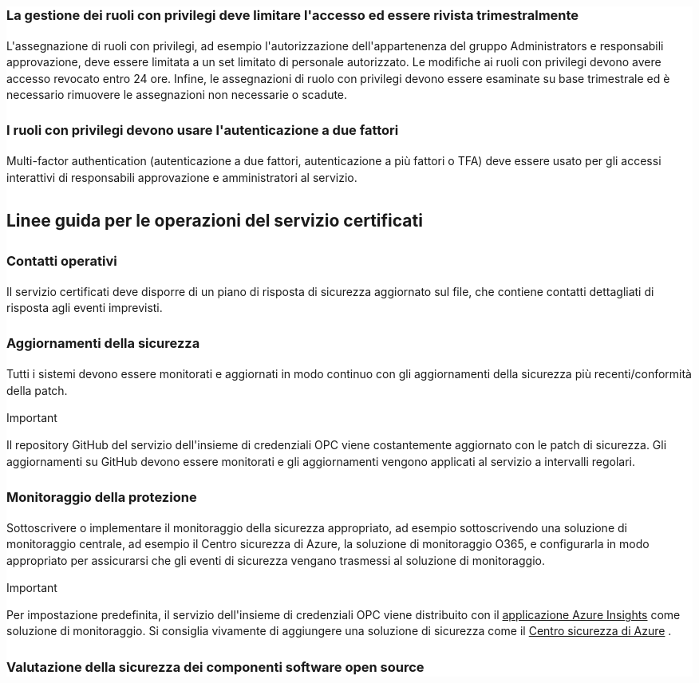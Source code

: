 ### <a name="privileged-role-management-must-restrict-access-and-be-reviewed-quarterly"></a>La gestione dei ruoli con privilegi deve limitare l'accesso ed essere rivista trimestralmente

L'assegnazione di ruoli con privilegi, ad esempio l'autorizzazione dell'appartenenza del gruppo Administrators e responsabili approvazione, deve essere limitata a un set limitato di personale autorizzato. Le modifiche ai ruoli con privilegi devono avere accesso revocato entro 24 ore. Infine, le assegnazioni di ruolo con privilegi devono essere esaminate su base trimestrale ed è necessario rimuovere le assegnazioni non necessarie o scadute.

### <a name="privileged-roles-should-use-two-factor-authentication"></a>I ruoli con privilegi devono usare l'autenticazione a due fattori

Multi-factor authentication (autenticazione a due fattori, autenticazione a più fattori o TFA) deve essere usato per gli accessi interattivi di responsabili approvazione e amministratori al servizio.

## <a name="certificate-service-operation-guidelines"></a>Linee guida per le operazioni del servizio certificati

### <a name="operational-contacts"></a>Contatti operativi

Il servizio certificati deve disporre di un piano di risposta di sicurezza aggiornato sul file, che contiene contatti dettagliati di risposta agli eventi imprevisti.

### <a name="security-updates"></a>Aggiornamenti della sicurezza

Tutti i sistemi devono essere monitorati e aggiornati in modo continuo con gli aggiornamenti della sicurezza più recenti/conformità della patch.

> [!IMPORTANT]
> Il repository GitHub del servizio dell'insieme di credenziali OPC viene costantemente aggiornato con le patch di sicurezza. Gli aggiornamenti su GitHub devono essere monitorati e gli aggiornamenti vengono applicati al servizio a intervalli regolari.

### <a name="security-monitoring"></a>Monitoraggio della protezione

Sottoscrivere o implementare il monitoraggio della sicurezza appropriato, ad esempio sottoscrivendo una soluzione di monitoraggio centrale, ad esempio il Centro sicurezza di Azure, la soluzione di monitoraggio O365, e configurarla in modo appropriato per assicurarsi che gli eventi di sicurezza vengano trasmessi al soluzione di monitoraggio.

> [!IMPORTANT]
> Per impostazione predefinita, il servizio dell'insieme di credenziali OPC viene distribuito con il [applicazione Azure Insights](https://docs.microsoft.com/azure/azure-monitor/app/devops) come soluzione di monitoraggio. Si consiglia vivamente di aggiungere una soluzione di sicurezza come il [Centro sicurezza di Azure](https://azure.microsoft.com/services/security-center/) .

### <a name="assess-security-of-open-source-software-components"></a>Valutazione della sicurezza dei componenti software open source
